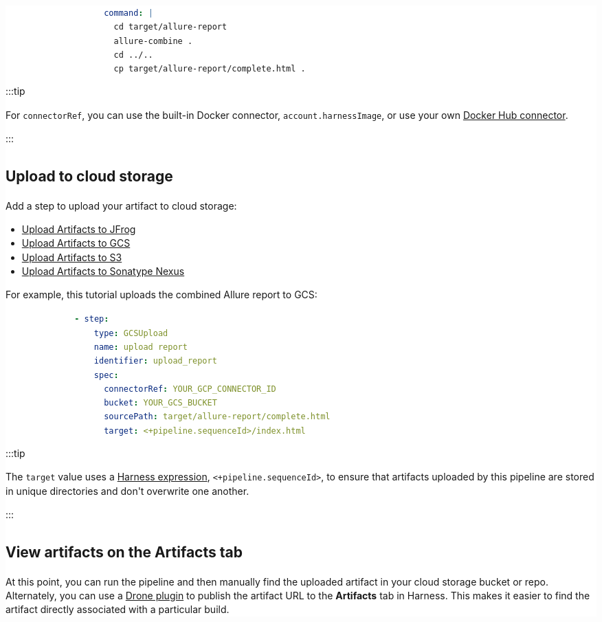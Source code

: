 ```yaml
                    command: |
                      cd target/allure-report
                      allure-combine .
                      cd ../..
                      cp target/allure-report/complete.html .
```

:::tip

For `connectorRef`, you can use the built-in Docker connector, `account.harnessImage`, or use your own [Docker Hub connector](/docs/platform/Connectors/Cloud-providers/ref-cloud-providers/docker-registry-connector-settings-reference).

:::

## Upload to cloud storage

Add a step to upload your artifact to cloud storage:

* [Upload Artifacts to JFrog](/docs/continuous-integration/use-ci/build-and-upload-artifacts/upload-artifacts-to-jfrog)
* [Upload Artifacts to GCS](/docs/continuous-integration/use-ci/build-and-upload-artifacts/upload-artifacts-to-gcs-step-settings)
* [Upload Artifacts to S3](/docs/continuous-integration/use-ci/build-and-upload-artifacts/upload-artifacts-to-s-3-step-settings)
* [Upload Artifacts to Sonatype Nexus](/docs/continuous-integration/use-ci/build-and-upload-artifacts/upload-artifacts-to-sonatype-nexus)

For example, this tutorial uploads the combined Allure report to GCS:

```yaml
              - step:
                  type: GCSUpload
                  name: upload report
                  identifier: upload_report
                  spec:
                    connectorRef: YOUR_GCP_CONNECTOR_ID
                    bucket: YOUR_GCS_BUCKET
                    sourcePath: target/allure-report/complete.html
                    target: <+pipeline.sequenceId>/index.html
```

:::tip

The `target` value uses a [Harness expression](/docs/platform/references/runtime-inputs/#expressions), `<+pipeline.sequenceId>`, to ensure that artifacts uploaded by this pipeline are stored in unique directories and don't overwrite one another.

:::

## View artifacts on the Artifacts tab

At this point, you can run the pipeline and then manually find the uploaded artifact in your cloud storage bucket or repo. Alternately, you can use a [Drone plugin](/docs/continuous-integration/use-ci/use-drone-plugins/plugin-step-settings-reference) to publish the artifact URL to the **Artifacts** tab in Harness. This makes it easier to find the artifact directly associated with a particular build.
